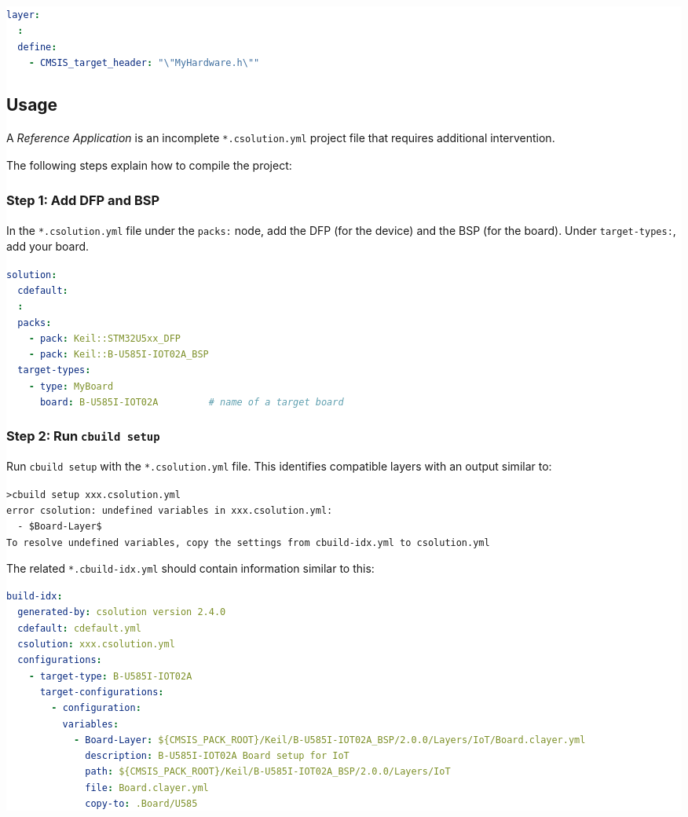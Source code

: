 ```yml
layer:
  :
  define:
    - CMSIS_target_header: "\"MyHardware.h\""
```

## Usage

A *Reference Application* is an incomplete `*.csolution.yml` project file that requires additional intervention.

The following steps explain how to compile the project:

### Step 1: Add DFP and BSP

In the `*.csolution.yml` file under the `packs:` node, add the DFP (for the device) and the BSP (for the board). Under `target-types:`, add your board.

```yml
solution:
  cdefault:
  :
  packs:
    - pack: Keil::STM32U5xx_DFP
    - pack: Keil::B-U585I-IOT02A_BSP
  target-types:
    - type: MyBoard
      board: B-U585I-IOT02A         # name of a target board
```

### Step 2: Run `cbuild setup`

Run `cbuild setup` with the `*.csolution.yml` file. This identifies compatible layers with an output similar to:

```txt
>cbuild setup xxx.csolution.yml
error csolution: undefined variables in xxx.csolution.yml:
  - $Board-Layer$
To resolve undefined variables, copy the settings from cbuild-idx.yml to csolution.yml
```

The related `*.cbuild-idx.yml` should contain information similar to this:

```yml
build-idx:
  generated-by: csolution version 2.4.0
  cdefault: cdefault.yml
  csolution: xxx.csolution.yml
  configurations:
    - target-type: B-U585I-IOT02A
      target-configurations:
        - configuration: 
          variables:
            - Board-Layer: ${CMSIS_PACK_ROOT}/Keil/B-U585I-IOT02A_BSP/2.0.0/Layers/IoT/Board.clayer.yml
              description: B-U585I-IOT02A Board setup for IoT
              path: ${CMSIS_PACK_ROOT}/Keil/B-U585I-IOT02A_BSP/2.0.0/Layers/IoT
              file: Board.clayer.yml
              copy-to: .Board/U585
```
